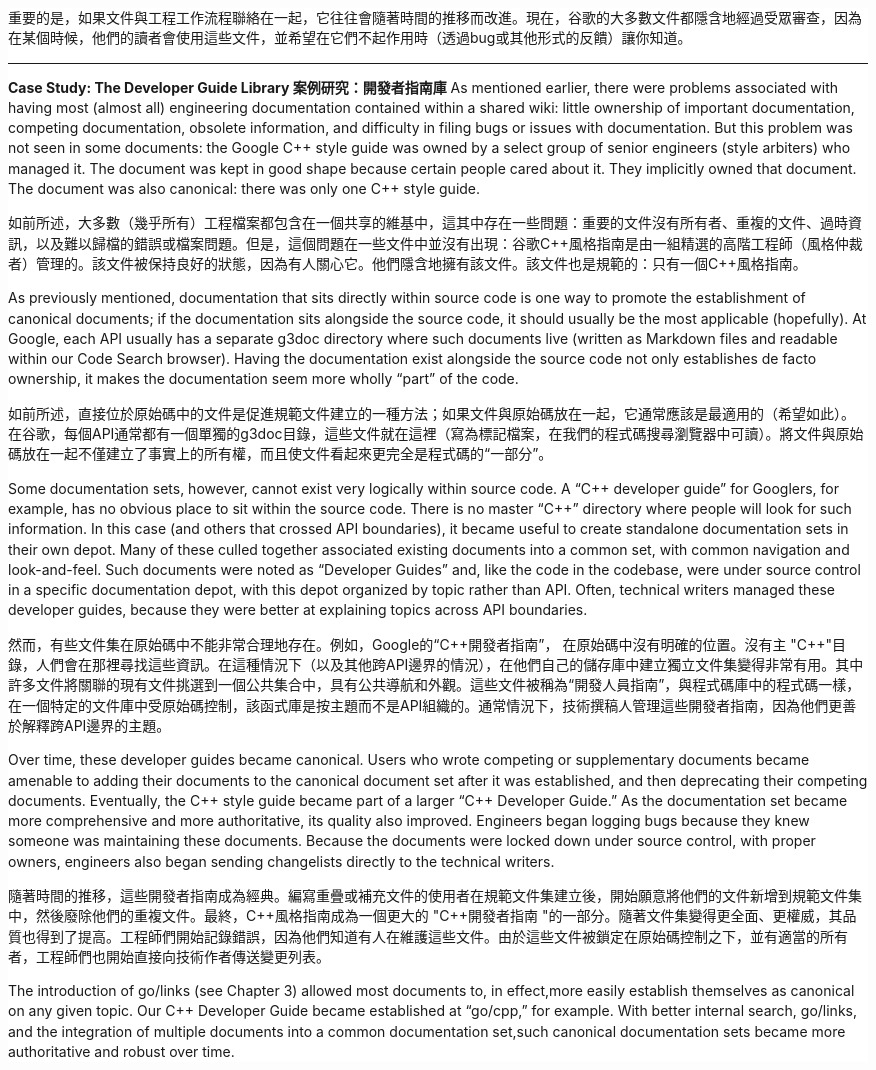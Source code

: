 重要的是，如果文件與工程工作流程聯絡在一起，它往往會隨著時間的推移而改進。現在，谷歌的大多數文件都隱含地經過受眾審查，因為在某個時候，他們的讀者會使用這些文件，並希望在它們不起作用時（透過bug或其他形式的反饋）讓你知道。

---
**Case Study: The Developer Guide Library 案例研究：開發者指南庫**
As mentioned earlier, there were problems associated with having most (almost all) engineering documentation contained within a shared wiki: little ownership of important documentation, competing documentation, obsolete information, and difficulty in filing bugs or issues with documentation. But this problem was not seen in some documents: the Google C++ style guide was owned by a select group of senior engineers (style arbiters) who managed it. The document was kept in good shape because certain people cared about it. They implicitly owned that document. The document was also canonical: there was only one C++ style guide.

如前所述，大多數（幾乎所有）工程檔案都包含在一個共享的維基中，這其中存在一些問題：重要的文件沒有所有者、重複的文件、過時資訊，以及難以歸檔的錯誤或檔案問題。但是，這個問題在一些文件中並沒有出現：谷歌C++風格指南是由一組精選的高階工程師（風格仲裁者）管理的。該文件被保持良好的狀態，因為有人關心它。他們隱含地擁有該文件。該文件也是規範的：只有一個C++風格指南。

As previously mentioned, documentation that sits directly within source code is one way to promote the establishment of canonical documents; if the documentation sits alongside the source code, it should usually be the most applicable (hopefully). At Google, each API usually has a separate g3doc directory where such documents live (written as Markdown files and readable within our Code Search browser). Having the documentation exist alongside the source code not only establishes de facto ownership, it makes the documentation seem more wholly “part” of the code.

如前所述，直接位於原始碼中的文件是促進規範文件建立的一種方法；如果文件與原始碼放在一起，它通常應該是最適用的（希望如此）。在谷歌，每個API通常都有一個單獨的g3doc目錄，這些文件就在這裡（寫為標記檔案，在我們的程式碼搜尋瀏覽器中可讀）。將文件與原始碼放在一起不僅建立了事實上的所有權，而且使文件看起來更完全是程式碼的“一部分”。

Some documentation sets, however, cannot exist very logically within source code. A “C++ developer guide” for Googlers, for example, has no obvious place to sit within the source code. There is no master “C++” directory where people will look for such information. In this case (and others that crossed API boundaries), it became useful to create standalone documentation sets in their own depot. Many of these culled together associated existing documents into a common set, with common navigation and look-and-feel. Such documents were noted as “Developer Guides” and, like the code in the codebase, were under source control in a specific documentation depot, with this depot organized by topic rather than API. Often, technical writers managed these developer guides, because they were better at explaining topics across API boundaries.

然而，有些文件集在原始碼中不能非常合理地存在。例如，Google的“C++開發者指南”， 在原始碼中沒有明確的位置。沒有主 "C++"目錄，人們會在那裡尋找這些資訊。在這種情況下（以及其他跨API邊界的情況），在他們自己的儲存庫中建立獨立文件集變得非常有用。其中許多文件將關聯的現有文件挑選到一個公共集合中，具有公共導航和外觀。這些文件被稱為“開發人員指南”，與程式碼庫中的程式碼一樣，在一個特定的文件庫中受原始碼控制，該函式庫是按主題而不是API組織的。通常情況下，技術撰稿人管理這些開發者指南，因為他們更善於解釋跨API邊界的主題。

Over time, these developer guides became canonical. Users who wrote competing or supplementary documents became amenable to adding their documents to the canonical document set after it was established, and then deprecating their competing documents. Eventually, the C++ style guide became part of a larger “C++ Developer Guide.” As the documentation set became more comprehensive and more authoritative, its quality also improved. Engineers began logging bugs because they knew someone was maintaining these documents. Because the documents were locked down under source control, with proper owners, engineers also began sending changelists directly to the technical writers.

隨著時間的推移，這些開發者指南成為經典。編寫重疊或補充文件的使用者在規範文件集建立後，開始願意將他們的文件新增到規範文件集中，然後廢除他們的重複文件。最終，C++風格指南成為一個更大的 "C++開發者指南 "的一部分。隨著文件集變得更全面、更權威，其品質也得到了提高。工程師們開始記錄錯誤，因為他們知道有人在維護這些文件。由於這些文件被鎖定在原始碼控制之下，並有適當的所有者，工程師們也開始直接向技術作者傳送變更列表。

The introduction of go/links (see Chapter 3) allowed most documents to, in effect,more easily establish themselves as canonical on any given topic. Our C++ Developer Guide became established at “go/cpp,” for example. With better internal search, go/links, and the integration of multiple documents into a common documentation set,such canonical documentation sets became more authoritative and robust over time.
